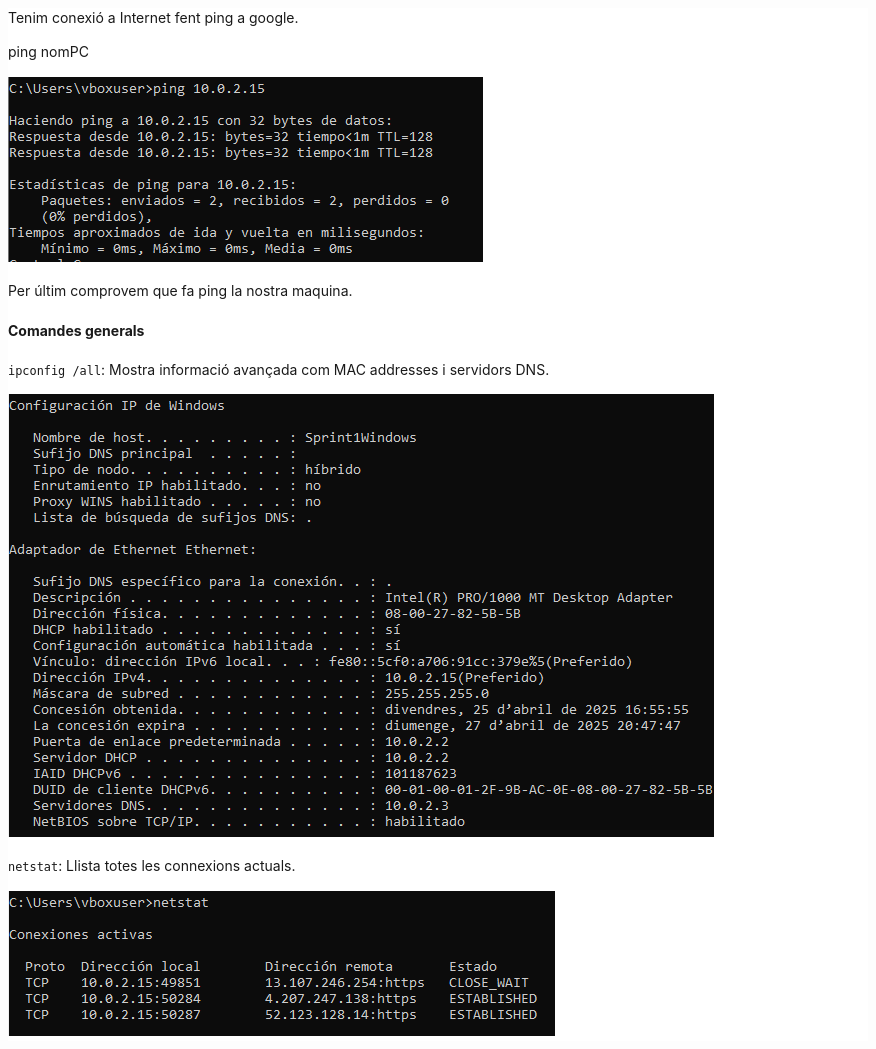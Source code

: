 Tenim conexió a Internet fent ping a google.

ping nomPC

![imagen](<img/Imatge enganxada (198).png>)

Per últim comprovem que fa ping la nostra maquina.

#### Comandes generals

`ipconfig /all`:  Mostra informació avançada com MAC addresses i servidors DNS.


![imagen](<img/Imatge enganxada (200).png>)

`netstat`: Llista totes les connexions actuals.

![imagen](<img/Imatge enganxada (201).png>)
